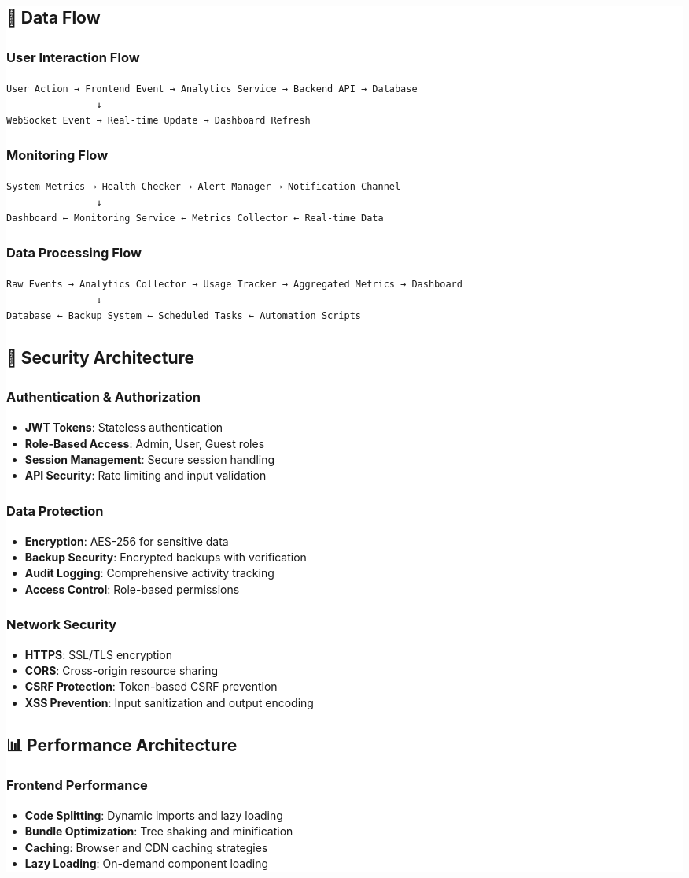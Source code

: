 ## 🔄 Data Flow

### **User Interaction Flow**
```
User Action → Frontend Event → Analytics Service → Backend API → Database
                ↓
WebSocket Event → Real-time Update → Dashboard Refresh
```

### **Monitoring Flow**
```
System Metrics → Health Checker → Alert Manager → Notification Channel
                ↓
Dashboard ← Monitoring Service ← Metrics Collector ← Real-time Data
```

### **Data Processing Flow**
```
Raw Events → Analytics Collector → Usage Tracker → Aggregated Metrics → Dashboard
                ↓
Database ← Backup System ← Scheduled Tasks ← Automation Scripts
```

## 🔐 Security Architecture

### **Authentication & Authorization**
- **JWT Tokens**: Stateless authentication
- **Role-Based Access**: Admin, User, Guest roles
- **Session Management**: Secure session handling
- **API Security**: Rate limiting and input validation

### **Data Protection**
- **Encryption**: AES-256 for sensitive data
- **Backup Security**: Encrypted backups with verification
- **Audit Logging**: Comprehensive activity tracking
- **Access Control**: Role-based permissions

### **Network Security**
- **HTTPS**: SSL/TLS encryption
- **CORS**: Cross-origin resource sharing
- **CSRF Protection**: Token-based CSRF prevention
- **XSS Prevention**: Input sanitization and output encoding

## 📊 Performance Architecture

### **Frontend Performance**
- **Code Splitting**: Dynamic imports and lazy loading
- **Bundle Optimization**: Tree shaking and minification
- **Caching**: Browser and CDN caching strategies
- **Lazy Loading**: On-demand component loading
